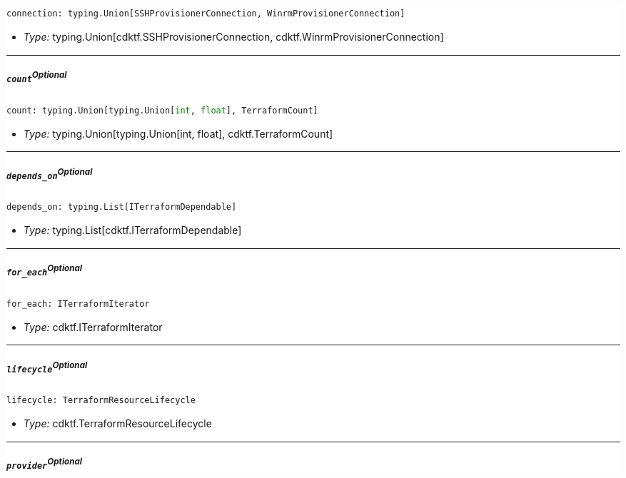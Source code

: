 ```python
connection: typing.Union[SSHProvisionerConnection, WinrmProvisionerConnection]
```

- *Type:* typing.Union[cdktf.SSHProvisionerConnection, cdktf.WinrmProvisionerConnection]

---

##### `count`<sup>Optional</sup> <a name="count" id="rhizo-co-terraform-provider-oci.databaseBackupDestination.DatabaseBackupDestinationConfig.property.count"></a>

```python
count: typing.Union[typing.Union[int, float], TerraformCount]
```

- *Type:* typing.Union[typing.Union[int, float], cdktf.TerraformCount]

---

##### `depends_on`<sup>Optional</sup> <a name="depends_on" id="rhizo-co-terraform-provider-oci.databaseBackupDestination.DatabaseBackupDestinationConfig.property.dependsOn"></a>

```python
depends_on: typing.List[ITerraformDependable]
```

- *Type:* typing.List[cdktf.ITerraformDependable]

---

##### `for_each`<sup>Optional</sup> <a name="for_each" id="rhizo-co-terraform-provider-oci.databaseBackupDestination.DatabaseBackupDestinationConfig.property.forEach"></a>

```python
for_each: ITerraformIterator
```

- *Type:* cdktf.ITerraformIterator

---

##### `lifecycle`<sup>Optional</sup> <a name="lifecycle" id="rhizo-co-terraform-provider-oci.databaseBackupDestination.DatabaseBackupDestinationConfig.property.lifecycle"></a>

```python
lifecycle: TerraformResourceLifecycle
```

- *Type:* cdktf.TerraformResourceLifecycle

---

##### `provider`<sup>Optional</sup> <a name="provider" id="rhizo-co-terraform-provider-oci.databaseBackupDestination.DatabaseBackupDestinationConfig.property.provider"></a>
